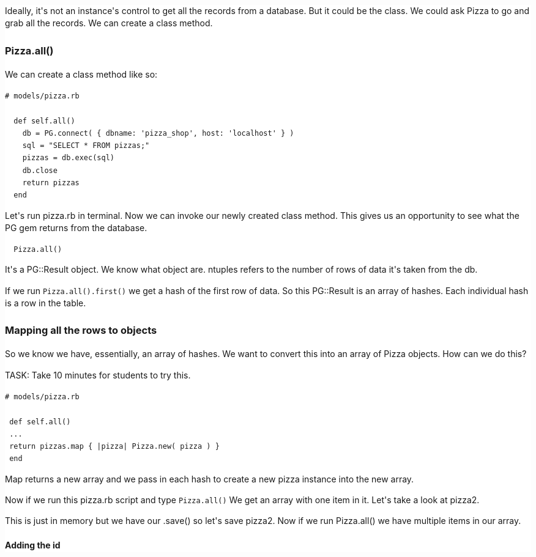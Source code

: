 Ideally, it's not an instance's control to get all the records from a database. But it could be the class. We could ask Pizza to go and grab all the records. We can create a class method.

### Pizza.all()

We can create a class method like so:

```
# models/pizza.rb

  def self.all()
    db = PG.connect( { dbname: 'pizza_shop', host: 'localhost' } )
    sql = "SELECT * FROM pizzas;"
    pizzas = db.exec(sql)
    db.close
    return pizzas
  end
```

Let's run pizza.rb in terminal. Now we can invoke our newly created class method. This gives us an opportunity to see what the PG gem returns from the database.

```
  Pizza.all()
```

It's a PG::Result object. We know what object are. ntuples refers to the number of rows of  data it's taken from the db.

If we run ``` Pizza.all().first() ``` we get a hash of the first row of data. So this PG::Result is an array of hashes. Each individual hash is a row in the table.

### Mapping all the rows to objects

So we know we have, essentially, an array of hashes. We want to convert this into an array of Pizza objects. How can we do this?

TASK: Take 10 minutes for students to try this.

```
# models/pizza.rb

 def self.all()
 ...
 return pizzas.map { |pizza| Pizza.new( pizza ) }
 end
```

Map returns a new array and we pass in each hash to create a new pizza instance into the new array.

Now if we run this pizza.rb script and type ``` Pizza.all() ``` We get an array with one item in it. Let's take a look at pizza2.

This is just in memory but we have our .save() so let's save pizza2. Now if we run Pizza.all() we have multiple items in our array.

#### Adding the id
